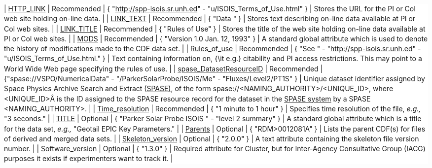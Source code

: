 | [HTTP_LINK](#HTTP_LINK)                                   | Recommended                  |     { "http://spp-isois.sr.unh.ed" - "u/ISOIS_Terms_of_Use.html" }                                                     | Stores the URL for the PI or CoI web site holding on-line data.                                                                                                                                                                                                                                                                                |
| [LINK_TEXT](#LINK_TEXT)                                   | Recommended                  |        { "Data " }                                                | Stores text describing on-line data available at PI or CoI web sites.                                                                                                                                                                                                                                                                          |
| [LINK_TITLE](#LINK_TITLE)                                 | Recommended                  |    { "Rules of Use" }                                                     | Stores the title of the web site holding on-line data available at PI or CoI web sites.                                                                                                                                                                                                                                                        |
| [MODS](#MODS)                                             | Recommended                  |       { "Version 1.0 Jan. 12, 1993" }                                                   | A standard global attribute which is used to denote the history of modifications made to the CDF data set.                                                                                                                                                                                                                                     |
| [Rules_of_use](#Rules_of_use)                                    | Recommended                  |    { "See " - "http://spp-isois.sr.unh.ed" - "u/ISOIS_Terms_of_Use.html." }                                                    | Text containing information on, {\it e.g.} citability and PI access restrictions. This may point to a World Wide Web page specifying the rules of use.                                                                                                                                                                                         |
| [spase_DatasetResourceID](#spase_DatasetResourceID)       | Recommended                  |   {"spase://VSPO/NumericalData" - "/ParkerSolarProbe/ISOIS/Me" - "Fluxes/Level2/PT1S" }                                                     | Unique dataset identifier assigned by Space Physics Archive Search and Extract ([SPASE)](http://www.spase-group.org/), of the form spase://<NAMING_AUTHORITY>/<UNIQUE_ID>, where <UNIQUE_ID>Â is the ID assigned to the SPASE resource record for the dataset in the [SPASE system](http://www.spase-group.org/) by a SPASE <NAMING_AUTHORITY>. |
| [Time_resolution](#Time_resolution)                       | Recommended                  |       { "1 minute to 1 hour" }                                                    | Specifies time resolution of the file, *e.g.,* "3 seconds."                                                                                                                                                                                                                                                                                    |
| [TITLE](#TITLE)                                           | Optional                     |        { "Parker Solar Probe ISOIS " - "level 2 summary" }                                                   | A standard global attribute which is a title for the data set, *e.g.,* "Geotail EPIC Key Parameters."                                                                                                                                                                                                                                          |
| [Parents](#Parents)                                       | Optional                     |       { "RDM>0012081A" }                                                   | Lists the parent CDF(s) for files of derived and merged data sets.                                                                                                                                                                                                                                                                             |
| [Skeleton_version](#Skeleton_version)                     | Optional                     |        { "2.0.0" }                                                   | A text attribute containing the skeleton file version number.                                                                                                                                                                                                                                                                                  |
| [Software_version](#Software_version)                             | Optional                     |      { "1.3.0" }                                                     | Required attribute for Cluster, but for Inter-Agency Consultative Group (IACG) purposes it exists if experimenters want to track it.                                                                                                                                                                                                           |